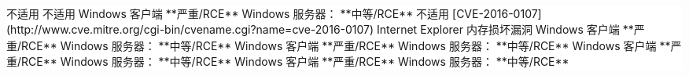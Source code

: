 </td>
<td style="border:1px solid black;">
不适用

</td>
<td style="border:1px solid black;">
不适用

</td>
<td style="border:1px solid black;">
Windows 客户端  
**严重/RCE**  
Windows 服务器：  
**中等/RCE**

</td>
<td style="border:1px solid black;">
不适用

</td>
</tr>
<tr>
<td style="border:1px solid black;">
[CVE-2016-0107](http://www.cve.mitre.org/cgi-bin/cvename.cgi?name=cve-2016-0107)

</td>
<td style="border:1px solid black;">
Internet Explorer 内存损坏漏洞

</td>
<td style="border:1px solid black;">
Windows 客户端  
**严重/RCE**  
Windows 服务器：  
**中等/RCE**

</td>
<td style="border:1px solid black;">
Windows 客户端  
**严重/RCE**  
Windows 服务器：  
**中等/RCE**

</td>
<td style="border:1px solid black;">
Windows 客户端  
**严重/RCE**  
Windows 服务器：  
**中等/RCE**

</td>
<td style="border:1px solid black;">
Windows 客户端  
**严重/RCE**  
Windows 服务器：  
**中等/RCE**
